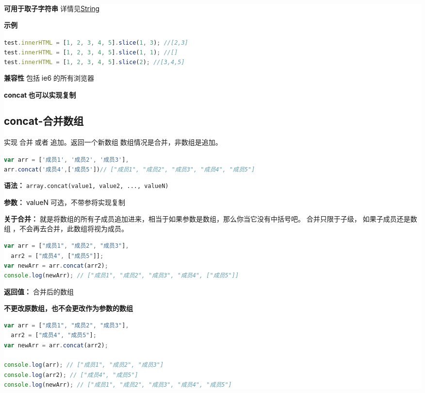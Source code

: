 **可用于取子字符串**
详情见[String]()

**示例**

```js
test.innerHTML = [1, 2, 3, 4, 5].slice(1, 3); //[2,3]
test.innerHTML = [1, 2, 3, 4, 5].slice(1, 1); //[]
test.innerHTML = [1, 2, 3, 4, 5].slice(2); //[3,4,5]
```

**兼容性**
包括 ie6 的所有浏览器

**concat 也可以实现复制**

## concat-合并数组

实现 合并 或者 追加。返回一个新数组
数组情况是合并，非数组是追加。

```js
var arr = ['成员1', '成员2', '成员3'],
arr.concat('成员4',['成员5'])// ["成员1", "成员2", "成员3", "成员4", "成员5"]
```

**语法：**
`array.concat(value1, value2, ..., valueN)`

**参数：**
valueN 可选，不带参将实现复制

**关于合并：**
就是将数组的所有子成员追加进来，相当于如果参数是数组，那么你当它没有中括号吧。
合并只限于子级， 如果子成员还是数组 ，不会再去合并，此数组将视为成员。

```js
var arr = ["成员1", "成员2", "成员3"],
  arr2 = ["成员4", ["成员5"]];
var newArr = arr.concat(arr2);
console.log(newArr); // ["成员1", "成员2", "成员3", "成员4", ["成员5"]]
```

**返回值：**
合并后的数组

**不更改原数组，也不会更改作为参数的数组**

```js
var arr = ["成员1", "成员2", "成员3"],
  arr2 = ["成员4", "成员5"];
var newArr = arr.concat(arr2);

console.log(arr); // ["成员1", "成员2", "成员3"]
console.log(arr2); // ["成员4", "成员5"]
console.log(newArr); // ["成员1", "成员2", "成员3", "成员4", "成员5"]
```
